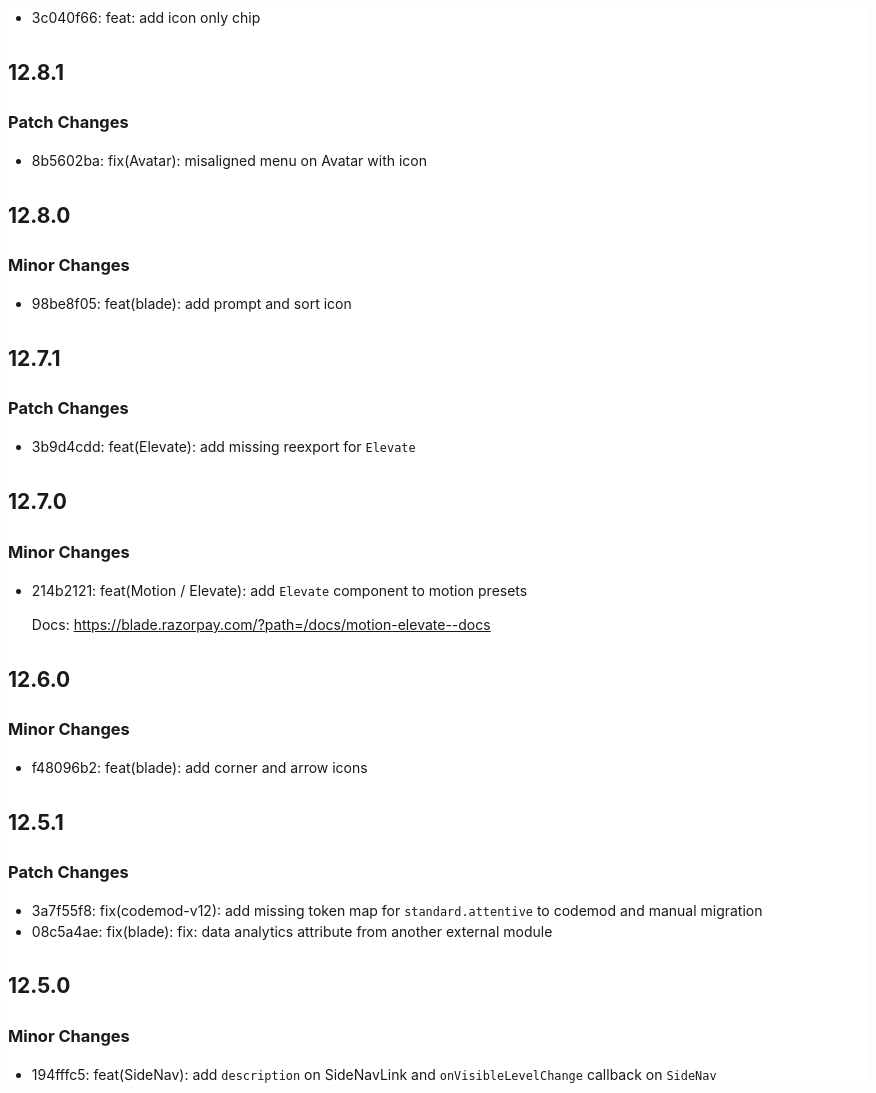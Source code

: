 - 3c040f66: feat: add icon only chip

## 12.8.1

### Patch Changes

- 8b5602ba: fix(Avatar): misaligned menu on Avatar with icon

## 12.8.0

### Minor Changes

- 98be8f05: feat(blade): add prompt and sort icon

## 12.7.1

### Patch Changes

- 3b9d4cdd: feat(Elevate): add missing reexport for `Elevate`

## 12.7.0

### Minor Changes

- 214b2121: feat(Motion / Elevate): add `Elevate` component to motion presets

  Docs: https://blade.razorpay.com/?path=/docs/motion-elevate--docs

## 12.6.0

### Minor Changes

- f48096b2: feat(blade): add corner and arrow icons

## 12.5.1

### Patch Changes

- 3a7f55f8: fix(codemod-v12): add missing token map for `standard.attentive` to codemod and manual migration
- 08c5a4ae: fix(blade): fix: data analytics attribute from another external module

## 12.5.0

### Minor Changes

- 194fffc5: feat(SideNav): add `description` on SideNavLink and `onVisibleLevelChange` callback on `SideNav`

